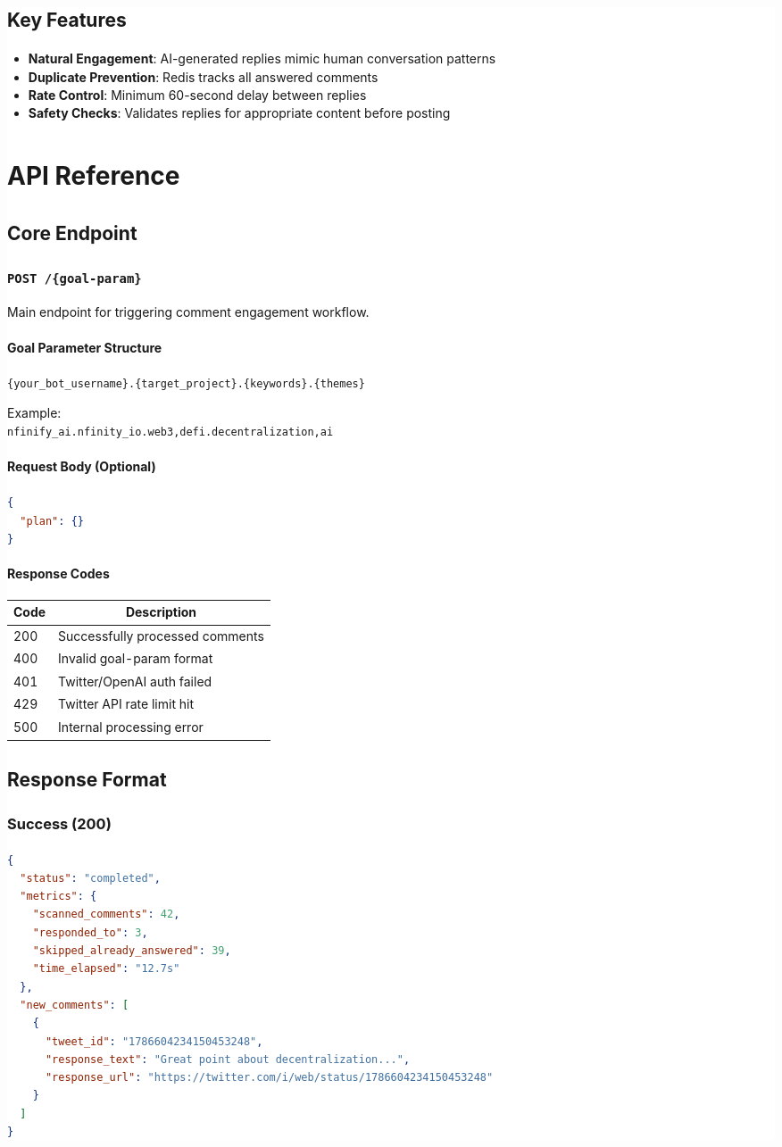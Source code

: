 ## Key Features
- **Natural Engagement**: AI-generated replies mimic human conversation patterns
- **Duplicate Prevention**: Redis tracks all answered comments
- **Rate Control**: Minimum 60-second delay between replies
- **Safety Checks**: Validates replies for appropriate content before posting

# API Reference

## Core Endpoint

### `POST /{goal-param}`
Main endpoint for triggering comment engagement workflow.

#### Goal Parameter Structure
```
{your_bot_username}.{target_project}.{keywords}.{themes}
```
Example:  
`nfinify_ai.nfinity_io.web3,defi.decentralization,ai`

#### Request Body (Optional)
```json
{
  "plan": {}
}
```

#### Response Codes
| Code | Description |
|------|-------------|
| 200  | Successfully processed comments |
| 400  | Invalid goal-param format |
| 401  | Twitter/OpenAI auth failed |
| 429  | Twitter API rate limit hit |
| 500  | Internal processing error |

## Response Format

### Success (200)
```json
{
  "status": "completed",
  "metrics": {
    "scanned_comments": 42,
    "responded_to": 3,
    "skipped_already_answered": 39,
    "time_elapsed": "12.7s"
  },
  "new_comments": [
    {
      "tweet_id": "1786604234150453248",
      "response_text": "Great point about decentralization...",
      "response_url": "https://twitter.com/i/web/status/1786604234150453248"
    }
  ]
}
```
